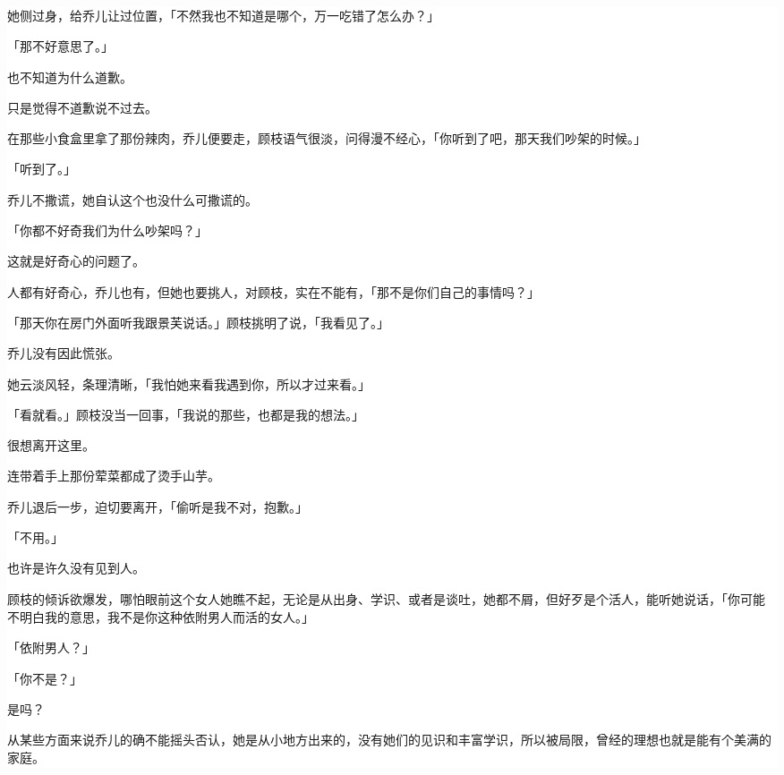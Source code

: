 
她侧过身，给乔儿让过位置，「不然我也不知道是哪个，万一吃错了怎么办？」


「那不好意思了。」


也不知道为什么道歉。


只是觉得不道歉说不过去。


在那些小食盒里拿了那份辣肉，乔儿便要走，顾枝语气很淡，问得漫不经心，「你听到了吧，那天我们吵架的时候。」


「听到了。」


乔儿不撒谎，她自认这个也没什么可撒谎的。


「你都不好奇我们为什么吵架吗？」


这就是好奇心的问题了。


人都有好奇心，乔儿也有，但她也要挑人，对顾枝，实在不能有，「那不是你们自己的事情吗？」


「那天你在房门外面听我跟景芙说话。」顾枝挑明了说，「我看见了。」


乔儿没有因此慌张。


她云淡风轻，条理清晰，「我怕她来看我遇到你，所以才过来看。」


「看就看。」顾枝没当一回事，「我说的那些，也都是我的想法。」


很想离开这里。


连带着手上那份荤菜都成了烫手山芋。


乔儿退后一步，迫切要离开，「偷听是我不对，抱歉。」


「不用。」


也许是许久没有见到人。


顾枝的倾诉欲爆发，哪怕眼前这个女人她瞧不起，无论是从出身、学识、或者是谈吐，她都不屑，但好歹是个活人，能听她说话，「你可能不明白我的意思，我不是你这种依附男人而活的女人。」


「依附男人？」


「你不是？」


是吗？


从某些方面来说乔儿的确不能摇头否认，她是从小地方出来的，没有她们的见识和丰富学识，所以被局限，曾经的理想也就是能有个美满的家庭。

